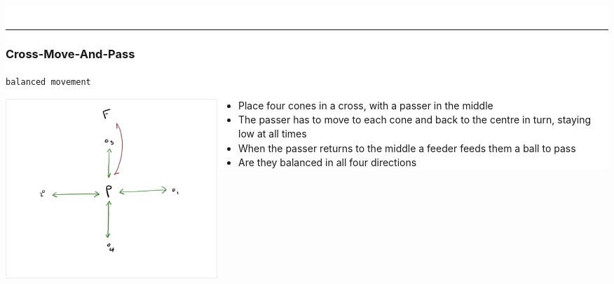<br clear="left"/>

---

### Cross-Move-And-Pass

`balanced movement`

<img alt="Move in for directions, followed by a pass" width="300" src="./images/Cross-Move-And-Pass.png" align="left" style="border: solid 1px #eeeeee; margin: 0px 30px 0px 0px;" />

<ul style="margin-left: 300px">
  <li>Place four cones in a cross, with a passer in the middle</li>
  <li>The passer has to move to each cone and back to the centre in turn, staying low at all times</li>
  <li>When the passer returns to the middle a feeder feeds them a ball to pass</li>
  <li>Are they balanced in all four directions</li>
</ul>
